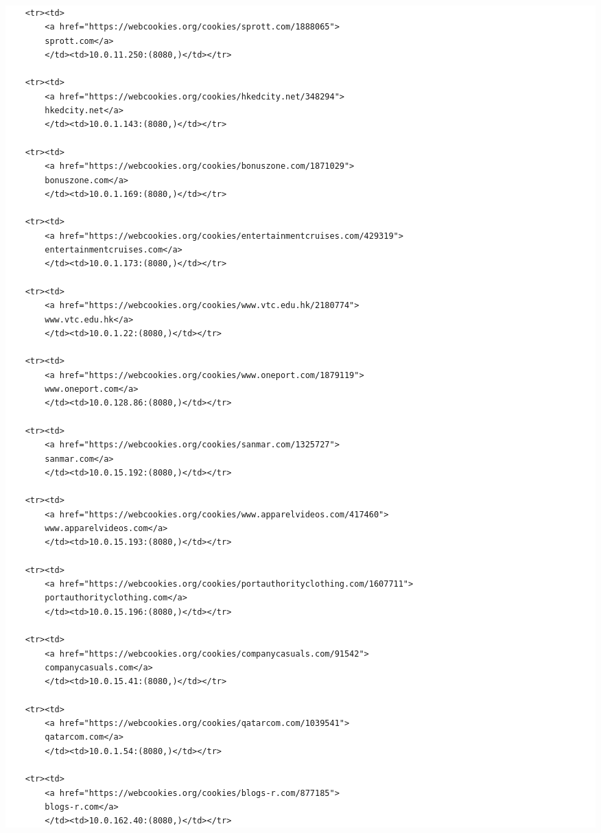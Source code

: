         <tr><td>
            <a href="https://webcookies.org/cookies/sprott.com/1888065">
            sprott.com</a>
            </td><td>10.0.11.250:(8080,)</td></tr>
    
        <tr><td>
            <a href="https://webcookies.org/cookies/hkedcity.net/348294">
            hkedcity.net</a>
            </td><td>10.0.1.143:(8080,)</td></tr>
    
        <tr><td>
            <a href="https://webcookies.org/cookies/bonuszone.com/1871029">
            bonuszone.com</a>
            </td><td>10.0.1.169:(8080,)</td></tr>
    
        <tr><td>
            <a href="https://webcookies.org/cookies/entertainmentcruises.com/429319">
            entertainmentcruises.com</a>
            </td><td>10.0.1.173:(8080,)</td></tr>
    
        <tr><td>
            <a href="https://webcookies.org/cookies/www.vtc.edu.hk/2180774">
            www.vtc.edu.hk</a>
            </td><td>10.0.1.22:(8080,)</td></tr>
    
        <tr><td>
            <a href="https://webcookies.org/cookies/www.oneport.com/1879119">
            www.oneport.com</a>
            </td><td>10.0.128.86:(8080,)</td></tr>
    
        <tr><td>
            <a href="https://webcookies.org/cookies/sanmar.com/1325727">
            sanmar.com</a>
            </td><td>10.0.15.192:(8080,)</td></tr>
    
        <tr><td>
            <a href="https://webcookies.org/cookies/www.apparelvideos.com/417460">
            www.apparelvideos.com</a>
            </td><td>10.0.15.193:(8080,)</td></tr>
    
        <tr><td>
            <a href="https://webcookies.org/cookies/portauthorityclothing.com/1607711">
            portauthorityclothing.com</a>
            </td><td>10.0.15.196:(8080,)</td></tr>
    
        <tr><td>
            <a href="https://webcookies.org/cookies/companycasuals.com/91542">
            companycasuals.com</a>
            </td><td>10.0.15.41:(8080,)</td></tr>
    
        <tr><td>
            <a href="https://webcookies.org/cookies/qatarcom.com/1039541">
            qatarcom.com</a>
            </td><td>10.0.1.54:(8080,)</td></tr>
    
        <tr><td>
            <a href="https://webcookies.org/cookies/blogs-r.com/877185">
            blogs-r.com</a>
            </td><td>10.0.162.40:(8080,)</td></tr>
    